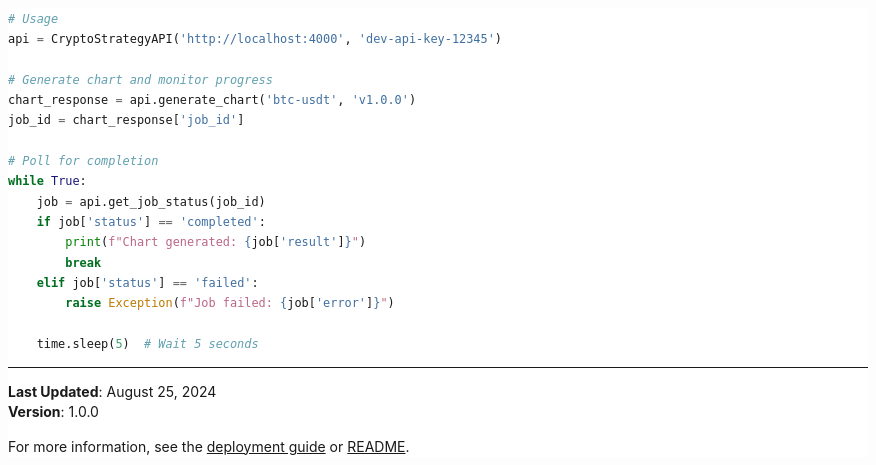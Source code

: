 ```python
# Usage
api = CryptoStrategyAPI('http://localhost:4000', 'dev-api-key-12345')

# Generate chart and monitor progress
chart_response = api.generate_chart('btc-usdt', 'v1.0.0')
job_id = chart_response['job_id']

# Poll for completion
while True:
    job = api.get_job_status(job_id)
    if job['status'] == 'completed':
        print(f"Chart generated: {job['result']}")
        break
    elif job['status'] == 'failed':
        raise Exception(f"Job failed: {job['error']}")
    
    time.sleep(5)  # Wait 5 seconds
```

---

**Last Updated**: August 25, 2024  
**Version**: 1.0.0

For more information, see the [deployment guide](DEPLOYMENT.md) or [README](../README.md).


